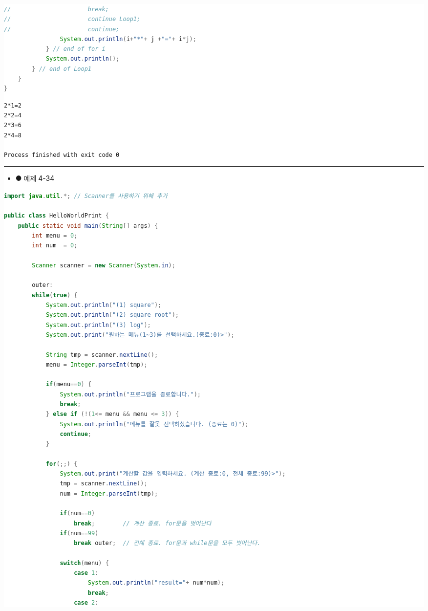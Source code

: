 ```java
//						break;
//						continue Loop1;
//						continue;
                System.out.println(i+"*"+ j +"="+ i*j);
            } // end of for i
            System.out.println();
        } // end of Loop1
    }
}
```
```
2*1=2
2*2=4
2*3=6
2*4=8

Process finished with exit code 0
```
________________________________________________________________________________________________________________________________________________________________________
- ● 예제 4-34
```java
import java.util.*; // Scanner를 사용하기 위해 추가

public class HelloWorldPrint {
    public static void main(String[] args) {
        int menu = 0;
        int num  = 0;

        Scanner scanner = new Scanner(System.in);

        outer:
        while(true) {
            System.out.println("(1) square");
            System.out.println("(2) square root");
            System.out.println("(3) log");
            System.out.print("원하는 메뉴(1~3)를 선택하세요.(종료:0)>");

            String tmp = scanner.nextLine();
            menu = Integer.parseInt(tmp);

            if(menu==0) {
                System.out.println("프로그램을 종료합니다.");
                break;
            } else if (!(1<= menu && menu <= 3)) {
                System.out.println("메뉴를 잘못 선택하셨습니다. (종료는 0)");
                continue;
            }

            for(;;) {
                System.out.print("계산할 값을 입력하세요. (계산 종료:0, 전체 종료:99)>");
                tmp = scanner.nextLine();
                num = Integer.parseInt(tmp);

                if(num==0)
                    break;        // 계산 종료. for문을 벗어난다
                if(num==99)
                    break outer;  // 전체 종료. for문과 while문을 모두 벗어난다.

                switch(menu) {
                    case 1:
                        System.out.println("result="+ num*num);
                        break;
                    case 2:
```